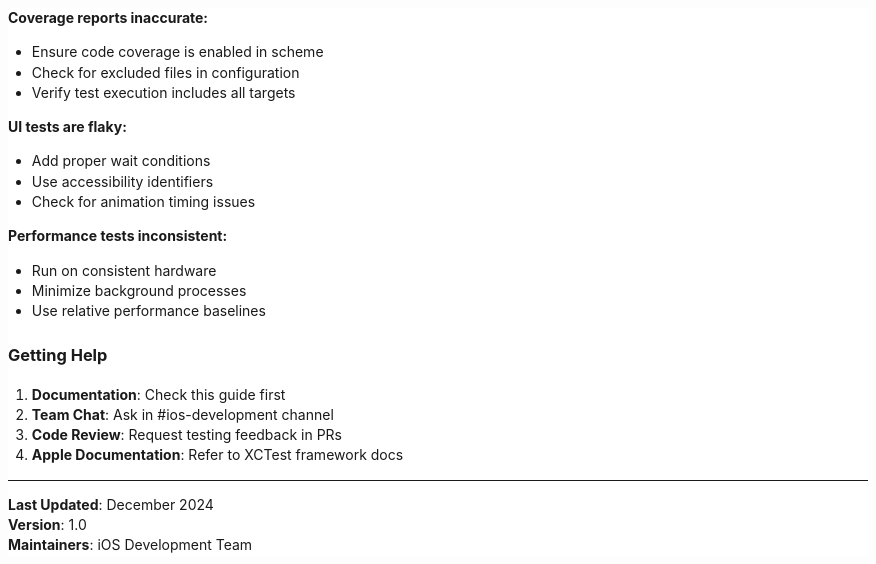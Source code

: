 **Coverage reports inaccurate:**
- Ensure code coverage is enabled in scheme
- Check for excluded files in configuration
- Verify test execution includes all targets

**UI tests are flaky:**
- Add proper wait conditions
- Use accessibility identifiers
- Check for animation timing issues

**Performance tests inconsistent:**
- Run on consistent hardware
- Minimize background processes
- Use relative performance baselines

### **Getting Help**

1. **Documentation**: Check this guide first
2. **Team Chat**: Ask in #ios-development channel
3. **Code Review**: Request testing feedback in PRs
4. **Apple Documentation**: Refer to XCTest framework docs

---

**Last Updated**: December 2024  
**Version**: 1.0  
**Maintainers**: iOS Development Team